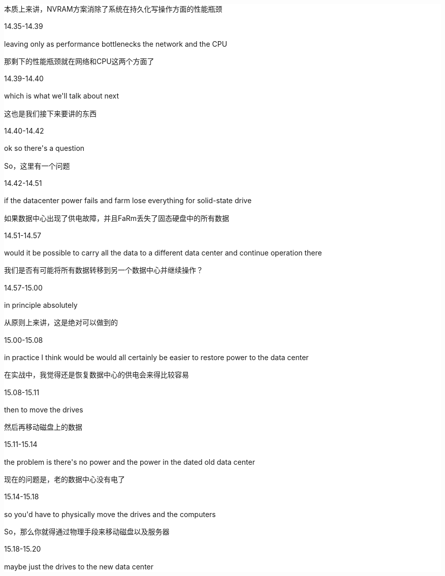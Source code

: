 本质上来讲，NVRAM方案消除了系统在持久化写操作方面的性能瓶颈

14.35-14.39

 leaving only as performance bottlenecks the network and the CPU 

那剩下的性能瓶颈就在网络和CPU这两个方面了

14.39-14.40

which is what we'll talk about next

这也是我们接下来要讲的东西

14.40-14.42

 ok so there's a question 

So，这里有一个问题

14.42-14.51

if the datacenter power fails and farm lose everything for solid-state drive 

如果数据中心出现了供电故障，并且FaRm丢失了固态硬盘中的所有数据

14.51-14.57

would it be possible to carry all the data to a different data center and continue operation there

我们是否有可能将所有数据转移到另一个数据中心并继续操作？

14.57-15.00

 in principle absolutely

从原则上来讲，这是绝对可以做到的

15.00-15.08

in practice I think would be would all certainly be easier to restore power to the data center 

在实战中，我觉得还是恢复数据中心的供电会来得比较容易

15.08-15.11

then to move the drives

然后再移动磁盘上的数据

15.11-15.14

 the problem is there's no power and the power in the dated old data center

现在的问题是，老的数据中心没有电了

15.14-15.18

 so you'd have to physically move the drives and the computers

So，那么你就得通过物理手段来移动磁盘以及服务器

15.18-15.20

 maybe just the drives to the new data center 
